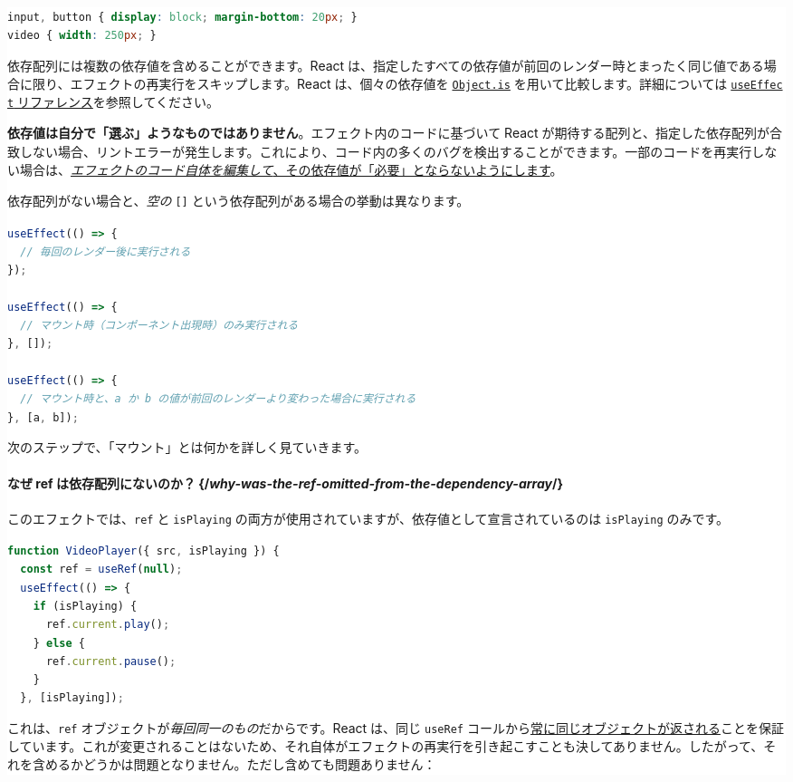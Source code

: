 ```css
input, button { display: block; margin-bottom: 20px; }
video { width: 250px; }
```

</Sandpack>

依存配列には複数の依存値を含めることができます。React は、指定したすべての依存値が前回のレンダー時とまったく同じ値である場合に限り、エフェクトの再実行をスキップします。React は、個々の依存値を [`Object.is`](https://developer.mozilla.org/en-US/docs/Web/JavaScript/Reference/Global_Objects/Object/is) を用いて比較します。詳細については [`useEffect` リファレンス](/reference/react/useEffect#reference)を参照してください。

**依存値は自分で「選ぶ」ようなものではありません**。エフェクト内のコードに基づいて React が期待する配列と、指定した依存配列が合致しない場合、リントエラーが発生します。これにより、コード内の多くのバグを検出することができます。一部のコードを再実行しない場合は、[*エフェクトのコード自体を編集して*、その依存値が「必要」とならないようにします](/learn/lifecycle-of-reactive-effects#what-to-do-when-you-dont-want-to-re-synchronize)。

<Pitfall>

依存配列がない場合と、*空の* `[]` という依存配列がある場合の挙動は異なります。

```js {3,7,11}
useEffect(() => {
  // 毎回のレンダー後に実行される
});

useEffect(() => {
  // マウント時（コンポーネント出現時）のみ実行される
}, []);

useEffect(() => {
  // マウント時と、a か b の値が前回のレンダーより変わった場合に実行される
}, [a, b]);
```

次のステップで、「マウント」とは何かを詳しく見ていきます。

</Pitfall>

<DeepDive>

#### なぜ ref は依存配列にないのか？ {/*why-was-the-ref-omitted-from-the-dependency-array*/}

このエフェクトでは、`ref` と `isPlaying` の両方が使用されていますが、依存値として宣言されているのは `isPlaying` のみです。

```js {9}
function VideoPlayer({ src, isPlaying }) {
  const ref = useRef(null);
  useEffect(() => {
    if (isPlaying) {
      ref.current.play();
    } else {
      ref.current.pause();
    }
  }, [isPlaying]);
```

これは、`ref` オブジェクトが*毎回同一のもの*だからです。React は、同じ `useRef` コールから[常に同じオブジェクトが返される](/reference/react/useRef#returns)ことを保証しています。これが変更されることはないため、それ自体がエフェクトの再実行を引き起こすことも決してありません。したがって、それを含めるかどうかは問題となりません。ただし含めても問題ありません：
